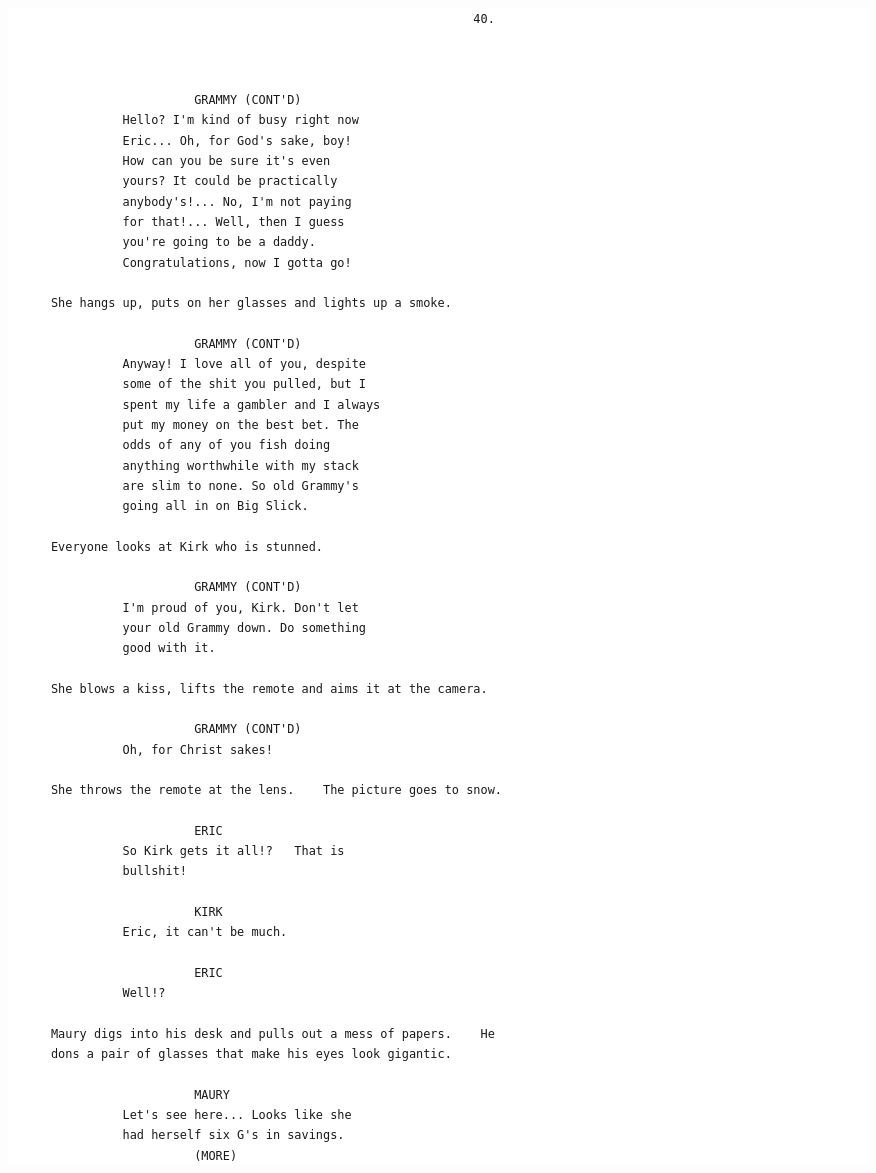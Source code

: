                                                                      40.
          
          
          
                              GRAMMY (CONT'D)
                    Hello? I'm kind of busy right now
                    Eric... Oh, for God's sake, boy!
                    How can you be sure it's even
                    yours? It could be practically
                    anybody's!... No, I'm not paying
                    for that!... Well, then I guess
                    you're going to be a daddy.
                    Congratulations, now I gotta go!
          
          She hangs up, puts on her glasses and lights up a smoke.
          
                              GRAMMY (CONT'D)
                    Anyway! I love all of you, despite
                    some of the shit you pulled, but I
                    spent my life a gambler and I always
                    put my money on the best bet. The
                    odds of any of you fish doing
                    anything worthwhile with my stack
                    are slim to none. So old Grammy's
                    going all in on Big Slick.
          
          Everyone looks at Kirk who is stunned.
          
                              GRAMMY (CONT'D)
                    I'm proud of you, Kirk. Don't let
                    your old Grammy down. Do something
                    good with it.
          
          She blows a kiss, lifts the remote and aims it at the camera.
          
                              GRAMMY (CONT'D)
                    Oh, for Christ sakes!
          
          She throws the remote at the lens.    The picture goes to snow.
          
                              ERIC
                    So Kirk gets it all!?   That is
                    bullshit!
          
                              KIRK
                    Eric, it can't be much.
          
                              ERIC
                    Well!?
          
          Maury digs into his desk and pulls out a mess of papers.    He
          dons a pair of glasses that make his eyes look gigantic.
          
                              MAURY
                    Let's see here... Looks like she
                    had herself six G's in savings.
                              (MORE)
          
